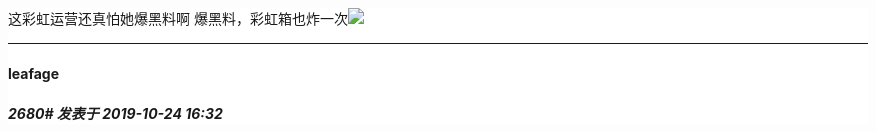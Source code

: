 这彩虹运营还真怕她爆黑料啊</blockquote>
爆黑料，彩虹箱也炸一次<img src="https://static.saraba1st.com/image/smiley/face2017/068.png" referrerpolicy="no-referrer">







-----

####  leafage  
##### 2680#       发表于 2019-10-24 16:32




